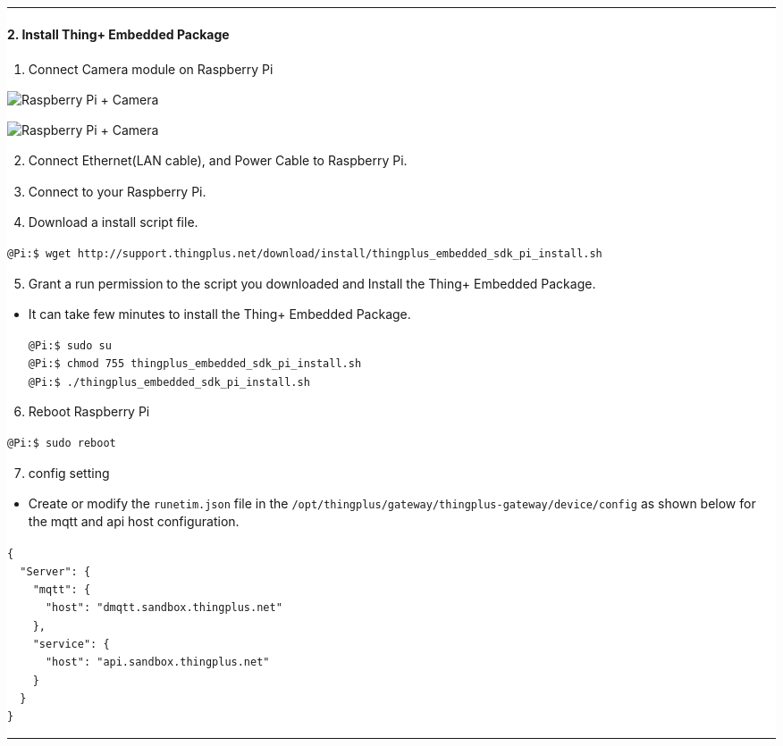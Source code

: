 
<div id='id-package'></div>

---

#### 2. Install Thing+ Embedded Package

1) Connect Camera module on Raspberry Pi

![Raspberry Pi + Camera](/assets/pi-cam-03.png)

![Raspberry Pi + Camera](/assets/pi-cam-04.png)


2) Connect Ethernet(LAN cable), and Power Cable to Raspberry Pi.


3) Connect to your Raspberry Pi.


4) Download a install script file.

```bash
@Pi:$ wget http://support.thingplus.net/download/install/thingplus_embedded_sdk_pi_install.sh
```

5) Grant a run permission to the script you downloaded and Install the Thing+ Embedded Package.

- It can take few minutes to install the Thing+ Embedded Package.

  ```bash
  @Pi:$ sudo su
  @Pi:$ chmod 755 thingplus_embedded_sdk_pi_install.sh
  @Pi:$ ./thingplus_embedded_sdk_pi_install.sh
  ```

6) Reboot Raspberry Pi

```bash
@Pi:$ sudo reboot
```

7) config setting
- Create or modify the `runetim.json` file in the `/opt/thingplus/gateway/thingplus-gateway/device/config` as shown below for the mqtt and api host configuration.

```
{
  "Server": {
    "mqtt": {
      "host": "dmqtt.sandbox.thingplus.net"
    },
    "service": {
      "host": "api.sandbox.thingplus.net"
    }
  }
}
```

<div id='id-dropbox'></div>

---